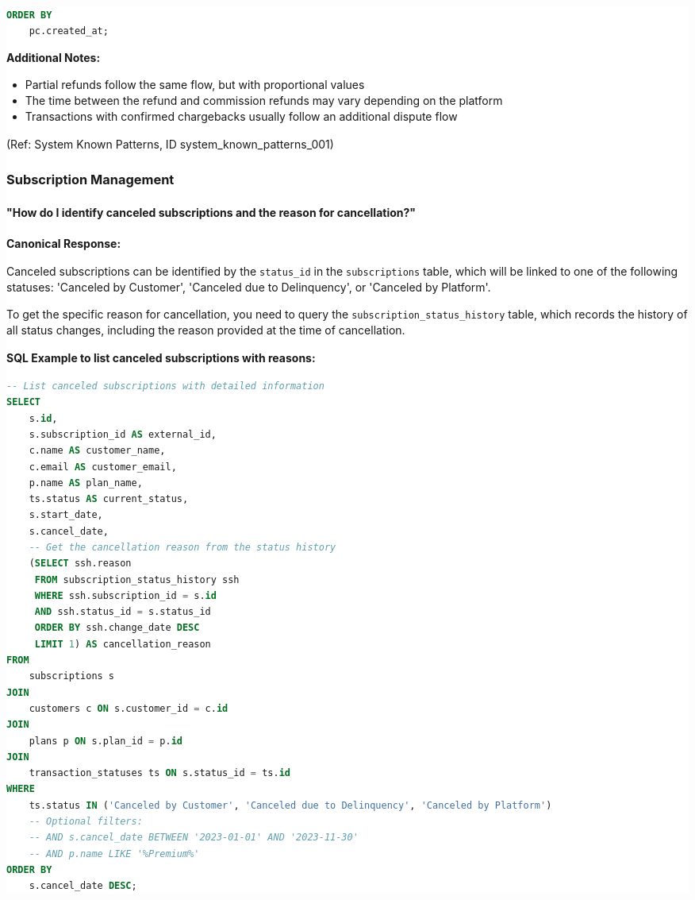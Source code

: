 ```sql
ORDER BY 
    pc.created_at;
```


**Additional Notes:**
- Partial refunds follow the same flow, but with proportional values
- The time between the refund and commission refunds may vary depending on the platform
- Transactions with confirmed chargebacks usually follow an additional dispute flow


(Ref: System Known Patterns, ID system_known_patterns_001)


### Subscription Management


#### "How do I identify canceled subscriptions and the reason for cancellation?"


**Canonical Response:**


Canceled subscriptions can be identified by the `status_id` in the `subscriptions` table, which will be linked to one of the following statuses: 'Canceled by Customer', 'Canceled due to Delinquency', or 'Canceled by Platform'.


To get the specific reason for cancellation, you need to query the `subscription_status_history` table, which records the history of all status changes, including the reason provided at the time of cancellation.


**SQL Example to list canceled subscriptions with reasons:**


```sql
-- List canceled subscriptions with detailed information
SELECT 
    s.id,
    s.subscription_id AS external_id,
    c.name AS customer_name,
    c.email AS customer_email,
    p.name AS plan_name,
    ts.status AS current_status,
    s.start_date,
    s.cancel_date,
    -- Get the cancellation reason from the status history
    (SELECT ssh.reason 
     FROM subscription_status_history ssh
     WHERE ssh.subscription_id = s.id
     AND ssh.status_id = s.status_id
     ORDER BY ssh.change_date DESC
     LIMIT 1) AS cancellation_reason
FROM 
    subscriptions s
JOIN 
    customers c ON s.customer_id = c.id
JOIN 
    plans p ON s.plan_id = p.id
JOIN 
    transaction_statuses ts ON s.status_id = ts.id
WHERE 
    ts.status IN ('Canceled by Customer', 'Canceled due to Delinquency', 'Canceled by Platform')
    -- Optional filters:
    -- AND s.cancel_date BETWEEN '2023-01-01' AND '2023-11-30'
    -- AND p.name LIKE '%Premium%'
ORDER BY 
    s.cancel_date DESC;
```